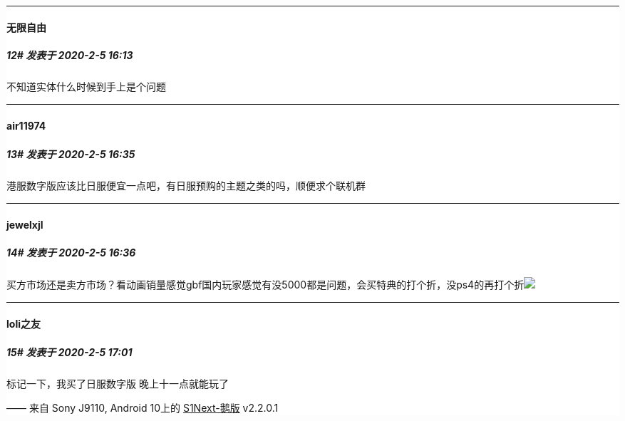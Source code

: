 





-----

####  无限自由  
##### 12#       发表于 2020-2-5 16:13




不知道实体什么时候到手上是个问题







-----

####  air11974  
##### 13#       发表于 2020-2-5 16:35




港服数字版应该比日服便宜一点吧，有日服预购的主题之类的吗，顺便求个联机群







-----

####  jewelxjl  
##### 14#       发表于 2020-2-5 16:36




买方市场还是卖方市场？看动画销量感觉gbf国内玩家感觉有没5000都是问题，会买特典的打个折，没ps4的再打个折<img src="https://static.saraba1st.com/image/smiley/face2017/067.png" referrerpolicy="no-referrer">







-----

####  loli之友  
##### 15#       发表于 2020-2-5 17:01




标记一下，我买了日服数字版
晚上十一点就能玩了

—— 来自 Sony J9110, Android 10上的 [S1Next-鹅版](https://github.com/ykrank/S1-Next/releases) v2.2.0.1



